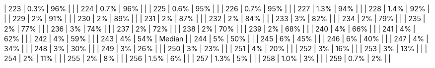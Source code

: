 | 223 | 0.3% | 96% |  |
| 224 | 0.7% | 96% |  |
| 225 | 0.6% | 95% |  |
| 226 | 0.7% | 95% |  |
| 227 | 1.3% | 94% |  |
| 228 | 1.4% | 92% |  |
| 229 | 2% | 91% |  |
| 230 | 2% | 89% |  |
| 231 | 2% | 87% |  |
| 232 | 2% | 84% |  |
| 233 | 3% | 82% |  |
| 234 | 2% | 79% |  |
| 235 | 2% | 77% |  |
| 236 | 3% | 74% |  |
| 237 | 2% | 72% |  |
| 238 | 2% | 70% |  |
| 239 | 2% | 68% |  |
| 240 | 4% | 66% |  |
| 241 | 4% | 62% |  |
| 242 | 4% | 59% |  |
| 243 | 4% | 54% | Median |
| 244 | 5% | 50% |  |
| 245 | 6% | 45% |  |
| 246 | 6% | 40% |  |
| 247 | 4% | 34% |  |
| 248 | 3% | 30% |  |
| 249 | 3% | 26% |  |
| 250 | 3% | 23% |  |
| 251 | 4% | 20% |  |
| 252 | 3% | 16% |  |
| 253 | 3% | 13% |  |
| 254 | 2% | 11% |  |
| 255 | 2% | 8% |  |
| 256 | 1.5% | 6% |  |
| 257 | 1.3% | 5% |  |
| 258 | 1.0% | 3% |  |
| 259 | 0.7% | 2% |  |